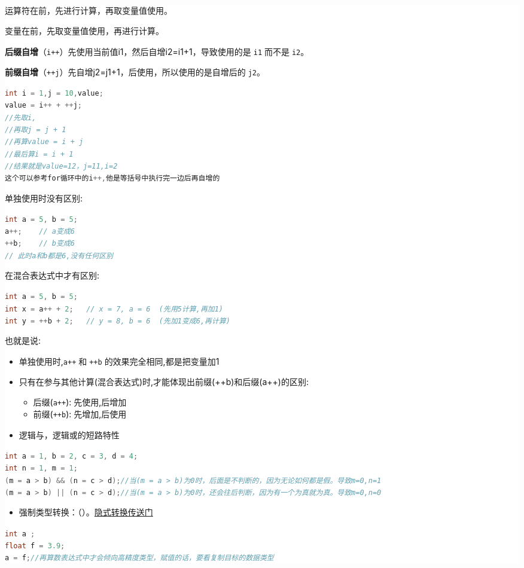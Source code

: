 运算符在前，先进行计算，再取变量值使用。

变量在前，先取变量值使用，再进行计算。

**后缀自增**（`i++`）先使用当前值i1，然后自增i2=i1+1，导致使用的是 `i1` 而不是 `i2`。

**前缀自增**（`++j`）先自增j2=j1+1，后使用，所以使用的是自增后的 `j2`。

```c
int i = 1,j = 10,value;
value = i++ + ++j;
//先取i,
//再取j = j + 1
//再算value = i + j
//最后算i = i + 1
//结果就是value=12，j=11,i=2
这个可以参考for循环中的i++,他是等括号中执行完一边后再自增的 
```

单独使用时没有区别:

```c
int a = 5, b = 5;
a++;    // a变成6
++b;    // b变成6
// 此时a和b都是6,没有任何区别
```

在混合表达式中才有区别:

```c
int a = 5, b = 5;
int x = a++ + 2;   // x = 7, a = 6  (先用5计算,再加1)
int y = ++b + 2;   // y = 8, b = 6  (先加1变成6,再计算)
```

也就是说:

- 单独使用时,`a++` 和 `++b` 的效果完全相同,都是把变量加1
- 只有在参与其他计算(混合表达式)时,才能体现出前缀(++b)和后缀(a++)的区别:
  - 后缀(`a++`): 先使用,后增加
  - 前缀(`++b`): 先增加,后使用

- 逻辑与，逻辑或的短路特性

```c
int a = 1, b = 2, c = 3, d = 4;
int n = 1, m = 1;
(m = a > b) && (n = c > d);//当(m = a > b)为0时，后面是不判断的，因为无论如何都是假。导致m=0,n=1
(m = a > b) || (n = c > d);//当(m = a > b)为0时，还会往后判断，因为有一个为真就为真。导致m=0,n=0
```

- 强制类型转换：（）。[隐式转换传送门](####隐式转换)

```c
int a ;
float f = 3.9;
a = f;//再算数表达式中才会倾向高精度类型，赋值的话，要看复制目标的数据类型
```
